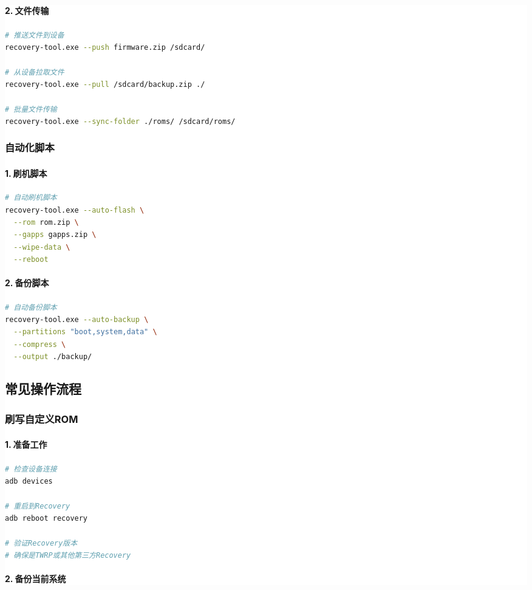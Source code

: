 #### 2. 文件传输

```bash
# 推送文件到设备
recovery-tool.exe --push firmware.zip /sdcard/

# 从设备拉取文件
recovery-tool.exe --pull /sdcard/backup.zip ./

# 批量文件传输
recovery-tool.exe --sync-folder ./roms/ /sdcard/roms/
```

### 自动化脚本

#### 1. 刷机脚本

```bash
# 自动刷机脚本
recovery-tool.exe --auto-flash \
  --rom rom.zip \
  --gapps gapps.zip \
  --wipe-data \
  --reboot
```

#### 2. 备份脚本

```bash
# 自动备份脚本
recovery-tool.exe --auto-backup \
  --partitions "boot,system,data" \
  --compress \
  --output ./backup/
```

## 常见操作流程

### 刷写自定义ROM

#### 1. 准备工作

```bash
# 检查设备连接
adb devices

# 重启到Recovery
adb reboot recovery

# 验证Recovery版本
# 确保是TWRP或其他第三方Recovery
```

#### 2. 备份当前系统
